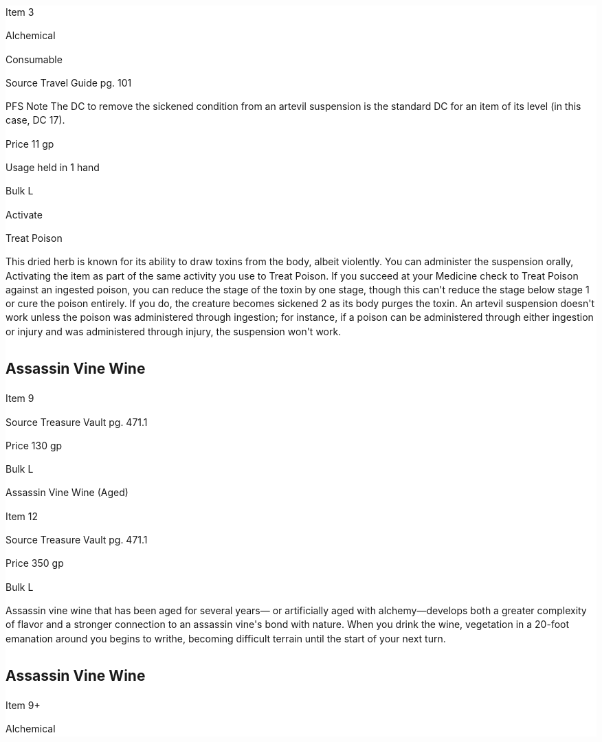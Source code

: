 Item 3

Alchemical

Consumable

Source Travel Guide pg. 101

PFS Note The DC to remove the sickened condition from an artevil suspension is the standard DC for an item of its level (in this case, DC 17).

Price 11 gp

Usage held in 1 hand

Bulk L

Activate

Treat Poison

This dried herb is known for its ability to draw toxins from the body, albeit violently. You can administer the suspension orally, Activating the item as part of the same activity you use to Treat Poison. If you succeed at your Medicine check to Treat Poison against an ingested poison, you can reduce the stage of the toxin by one stage, though this can't reduce the stage below stage 1 or cure the poison entirely. If you do, the creature becomes sickened 2 as its body purges the toxin. An artevil suspension doesn't work unless the poison was administered through ingestion; for instance, if a poison can be administered through either ingestion or injury and was administered through injury, the suspension won't work.

## Assassin Vine Wine

Item 9

Source Treasure Vault pg. 471.1

Price 130 gp

Bulk L

Assassin Vine Wine (Aged)

Item 12

Source Treasure Vault pg. 471.1

Price 350 gp

Bulk L

Assassin vine wine that has been aged for several years— or artificially aged with alchemy—develops both a greater complexity of flavor and a stronger connection to an assassin vine's bond with nature. When you drink the wine, vegetation in a 20-foot emanation around you begins to writhe, becoming difficult terrain until the start of your next turn.

## Assassin Vine Wine

Item 9+

Alchemical
